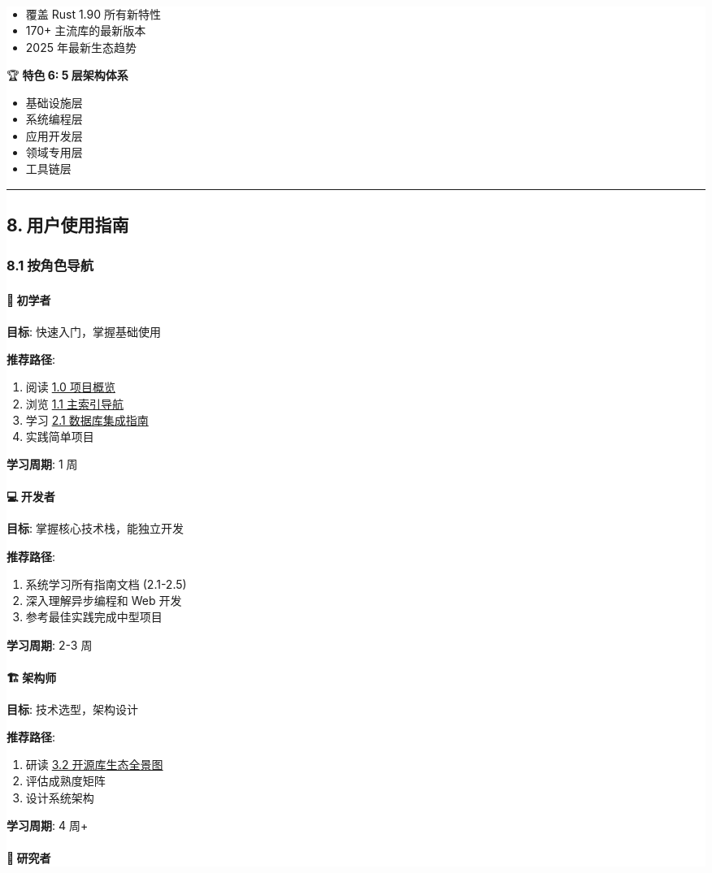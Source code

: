 - 覆盖 Rust 1.90 所有新特性
- 170+ 主流库的最新版本
- 2025 年最新生态趋势

🏆 **特色 6: 5 层架构体系**

- 基础设施层
- 系统编程层
- 应用开发层
- 领域专用层
- 工具链层

---

## 8. 用户使用指南

### 8.1 按角色导航

#### 🔰 初学者

**目标**: 快速入门，掌握基础使用

**推荐路径**:

1. 阅读 [1.0 项目概览](1.0_项目概览.md)
2. 浏览 [1.1 主索引导航](1.1_主索引导航.md)
3. 学习 [2.1 数据库集成指南](guides/2.1_数据库集成指南.md)
4. 实践简单项目

**学习周期**: 1 周

#### 💻 开发者

**目标**: 掌握核心技术栈，能独立开发

**推荐路径**:

1. 系统学习所有指南文档 (2.1-2.5)
2. 深入理解异步编程和 Web 开发
3. 参考最佳实践完成中型项目

**学习周期**: 2-3 周

#### 🏗️ 架构师

**目标**: 技术选型，架构设计

**推荐路径**:

1. 研读 [3.2 开源库生态全景图](references/3.2_开源库生态全景图.md)
2. 评估成熟度矩阵
3. 设计系统架构

**学习周期**: 4 周+

#### 🔬 研究者

